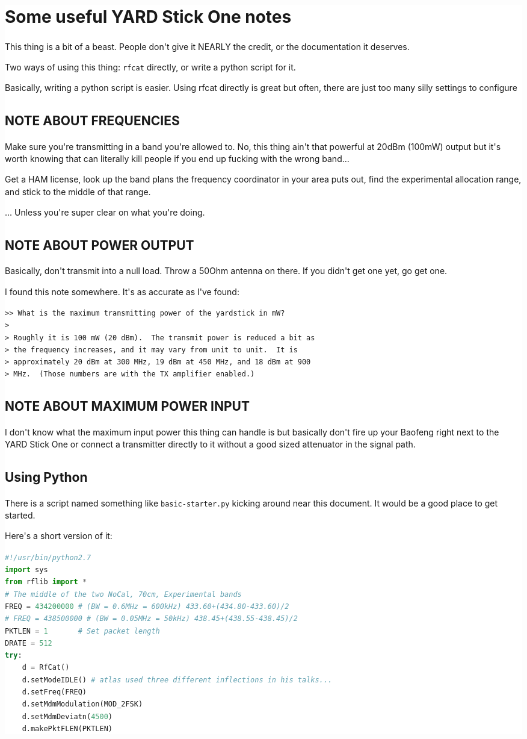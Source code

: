 # Some useful YARD Stick One notes

This thing is a bit of a beast. People don't give it NEARLY the credit, or the
documentation it deserves.

Two ways of using this thing: `rfcat` directly, or write a python script for it.

Basically, writing a python script is easier. Using rfcat directly is great but
often, there are just too many silly settings to configure

## NOTE ABOUT FREQUENCIES

Make sure you're transmitting in a band you're allowed to. No, this thing ain't that powerful
at 20dBm (100mW) output but it's worth knowing that can literally kill people if you end up
fucking with the wrong band...

Get a HAM license, look up the band plans the frequency coordinator in your area puts out, find
the experimental allocation range, and stick to the middle of that range.

... Unless you're super clear on what you're doing.

## NOTE ABOUT POWER OUTPUT

Basically, don't transmit into a null load. Throw a 50Ohm antenna on there. If you didn't get one
yet, go get one.

I found this note somewhere. It's as accurate as I've found:

```
>> What is the maximum transmitting power of the yardstick in mW?
>
> Roughly it is 100 mW (20 dBm).  The transmit power is reduced a bit as
> the frequency increases, and it may vary from unit to unit.  It is
> approximately 20 dBm at 300 MHz, 19 dBm at 450 MHz, and 18 dBm at 900
> MHz.  (Those numbers are with the TX amplifier enabled.)
```

## NOTE ABOUT MAXIMUM POWER INPUT

I don't know what the maximum input power this thing can handle is but basically don't
fire up your Baofeng right next to the YARD Stick One or connect a transmitter directly
to it without a good sized attenuator in the signal path.

## Using Python

There is a script named something like `basic-starter.py` kicking around near this document. It
would be a good place to get started.

Here's a short version of it:

```python
#!/usr/bin/python2.7
import sys
from rflib import *
# The middle of the two NoCal, 70cm, Experimental bands
FREQ = 434200000 # (BW = 0.6MHz = 600kHz) 433.60+(434.80-433.60)/2
# FREQ = 438500000 # (BW = 0.05MHz = 50kHz) 438.45+(438.55-438.45)/2
PKTLEN = 1       # Set packet length
DRATE = 512
try:
    d = RfCat()
    d.setModeIDLE() # atlas used three different inflections in his talks...
    d.setFreq(FREQ)
    d.setMdmModulation(MOD_2FSK)
    d.setMdmDeviatn(4500)
    d.makePktFLEN(PKTLEN)
```